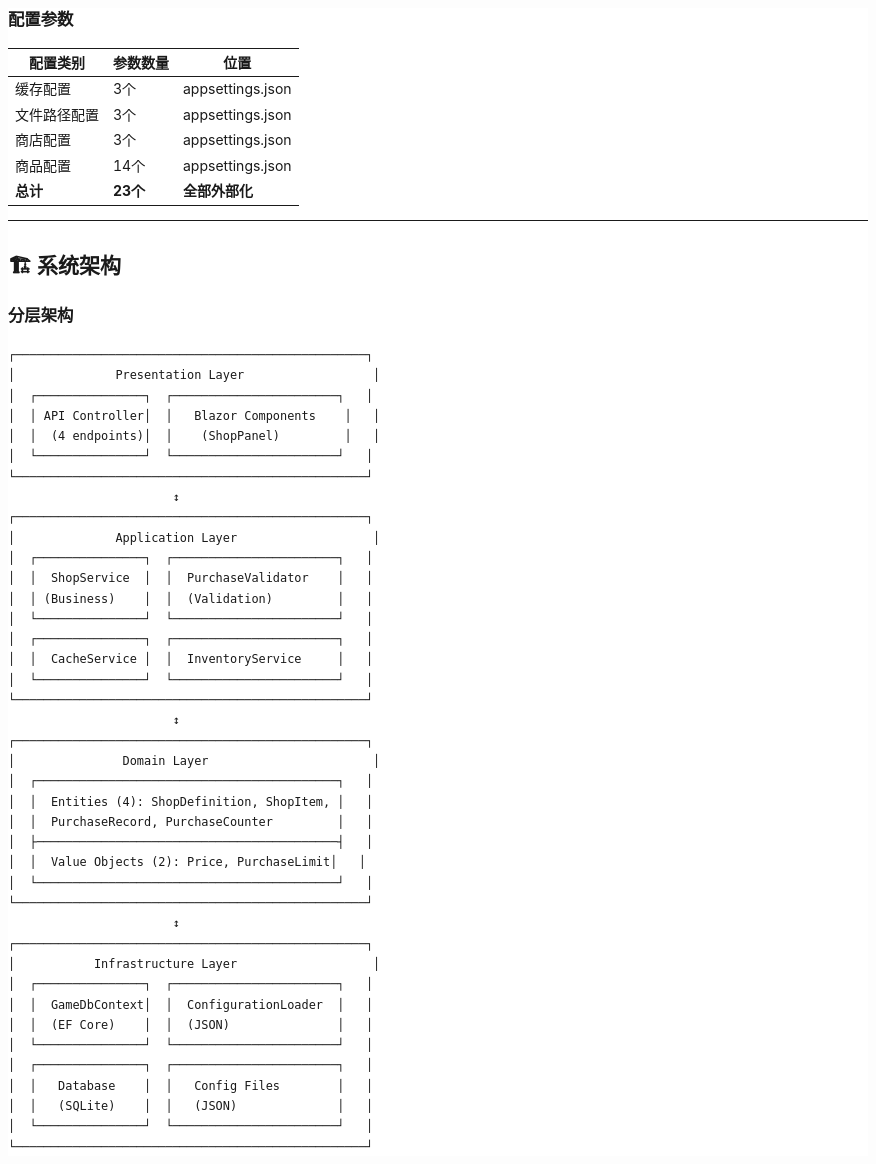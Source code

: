 ### 配置参数

| 配置类别 | 参数数量 | 位置 |
|---------|---------|------|
| 缓存配置 | 3个 | appsettings.json |
| 文件路径配置 | 3个 | appsettings.json |
| 商店配置 | 3个 | appsettings.json |
| 商品配置 | 14个 | appsettings.json |
| **总计** | **23个** | **全部外部化** |

---

## 🏗️ 系统架构

### 分层架构

```
┌─────────────────────────────────────────────────┐
│              Presentation Layer                  │
│  ┌───────────────┐  ┌───────────────────────┐   │
│  │ API Controller│  │   Blazor Components    │   │
│  │  (4 endpoints)│  │    (ShopPanel)         │   │
│  └───────────────┘  └───────────────────────┘   │
└─────────────────────────────────────────────────┘
                       ↕
┌─────────────────────────────────────────────────┐
│              Application Layer                   │
│  ┌───────────────┐  ┌───────────────────────┐   │
│  │  ShopService  │  │  PurchaseValidator    │   │
│  │ (Business)    │  │  (Validation)         │   │
│  └───────────────┘  └───────────────────────┘   │
│  ┌───────────────┐  ┌───────────────────────┐   │
│  │  CacheService │  │  InventoryService     │   │
│  └───────────────┘  └───────────────────────┘   │
└─────────────────────────────────────────────────┘
                       ↕
┌─────────────────────────────────────────────────┐
│               Domain Layer                       │
│  ┌──────────────────────────────────────────┐   │
│  │  Entities (4): ShopDefinition, ShopItem, │   │
│  │  PurchaseRecord, PurchaseCounter         │   │
│  ├──────────────────────────────────────────┤   │
│  │  Value Objects (2): Price, PurchaseLimit│   │
│  └──────────────────────────────────────────┘   │
└─────────────────────────────────────────────────┘
                       ↕
┌─────────────────────────────────────────────────┐
│           Infrastructure Layer                   │
│  ┌───────────────┐  ┌───────────────────────┐   │
│  │  GameDbContext│  │  ConfigurationLoader  │   │
│  │  (EF Core)    │  │  (JSON)               │   │
│  └───────────────┘  └───────────────────────┘   │
│  ┌───────────────┐  ┌───────────────────────┐   │
│  │   Database    │  │   Config Files        │   │
│  │   (SQLite)    │  │   (JSON)              │   │
│  └───────────────┘  └───────────────────────┘   │
└─────────────────────────────────────────────────┘
```
